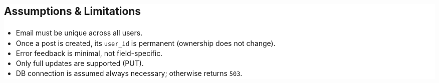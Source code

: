 
## Assumptions & Limitations

- Email must be unique across all users.
- Once a post is created, its `user_id` is permanent (ownership does not change).
- Error feedback is minimal, not field-specific.
- Only full updates are supported (PUT).
- DB connection is assumed always necessary; otherwise returns `503`.
